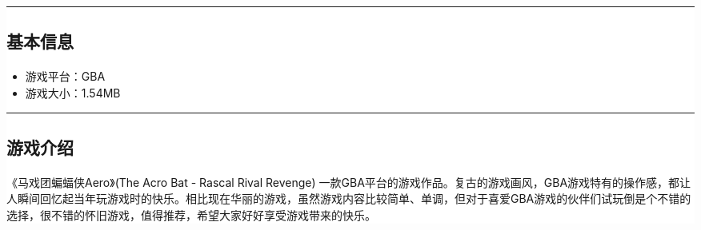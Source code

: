  <hr><h2>&#22522;&#26412;&#20449;&#24687;</h2> <ul><li>&#28216;&#25103;&#24179;&#21488;&#65306;GBA</li><li>&#28216;&#25103;&#22823;&#23567;&#65306;1.54MB</li></ul><hr><h2>&#28216;&#25103;&#20171;&#32461;</h2> &#12298;&#39532;&#25103;&#22242;&#34649;&#34656;&#20384;Aero&#12299;(The Acro Bat - Rascal Rival Revenge) &#19968;&#27454;GBA&#24179;&#21488;&#30340;&#28216;&#25103;&#20316;&#21697;&#12290;&#22797;&#21476;&#30340;&#28216;&#25103;&#30011;&#39118;&#65292;GBA&#28216;&#25103;&#29305;&#26377;&#30340;&#25805;&#20316;&#24863;&#65292;&#37117;&#35753;&#20154;&#30636;&#38388;&#22238;&#24518;&#36215;&#24403;&#24180;&#29609;&#28216;&#25103;&#26102;&#30340;&#24555;&#20048;&#12290;&#30456;&#27604;&#29616;&#22312;&#21326;&#20029;&#30340;&#28216;&#25103;&#65292;&#34429;&#28982;&#28216;&#25103;&#20869;&#23481;&#27604;&#36739;&#31616;&#21333;&#12289;&#21333;&#35843;&#65292;&#20294;&#23545;&#20110;&#21916;&#29233;GBA&#28216;&#25103;&#30340;&#20249;&#20276;&#20204;&#35797;&#29609;&#20498;&#26159;&#20010;&#19981;&#38169;&#30340;&#36873;&#25321;&#65292;&#24456;&#19981;&#38169;&#30340;&#24576;&#26087;&#28216;&#25103;&#65292;&#20540;&#24471;&#25512;&#33616;&#65292;&#24076;&#26395;&#22823;&#23478;&#22909;&#22909;&#20139;&#21463;&#28216;&#25103;&#24102;&#26469;&#30340;&#24555;&#20048;&#12290;